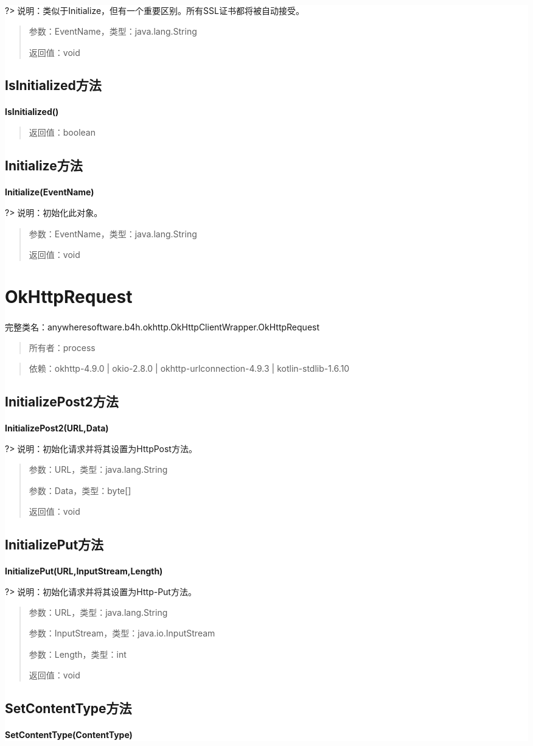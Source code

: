 ?> 说明：类似于Initialize，但有一个重要区别。所有SSL证书都将被自动接受。
>
> 参数：EventName，类型：java.lang.String
>
> 返回值：void
## IsInitialized方法
**IsInitialized()**
>
> 返回值：boolean
## Initialize方法
**Initialize(EventName)**

?> 说明：初始化此对象。
>
> 参数：EventName，类型：java.lang.String
>
> 返回值：void

# OkHttpRequest
完整类名：anywheresoftware.b4h.okhttp.OkHttpClientWrapper.OkHttpRequest
> 所有者：process

> 依赖：okhttp-4.9.0 | okio-2.8.0 | okhttp-urlconnection-4.9.3 | kotlin-stdlib-1.6.10
## InitializePost2方法
**InitializePost2(URL,Data)**

?> 说明：初始化请求并将其设置为HttpPost方法。
>
> 参数：URL，类型：java.lang.String
>
> 参数：Data，类型：byte[]
>
> 返回值：void
## InitializePut方法
**InitializePut(URL,InputStream,Length)**

?> 说明：初始化请求并将其设置为Http-Put方法。
>
> 参数：URL，类型：java.lang.String
>
> 参数：InputStream，类型：java.io.InputStream
>
> 参数：Length，类型：int
>
> 返回值：void
## SetContentType方法
**SetContentType(ContentType)**
